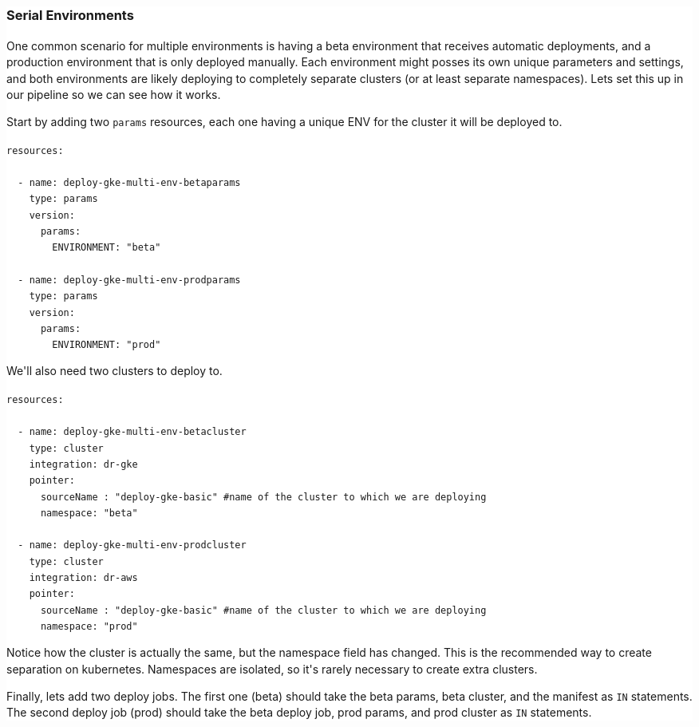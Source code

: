 ### Serial Environments
One common scenario for multiple environments is having a beta environment that receives automatic deployments, and a production environment that is only deployed manually.  Each environment might posses its own unique parameters and settings, and both environments are likely deploying to completely separate clusters (or at least separate namespaces).  Lets set this up in our pipeline so we can see how it works.

Start by adding two `params` resources, each one having a unique ENV for the cluster it will be deployed to.

```
resources:

  - name: deploy-gke-multi-env-betaparams
    type: params
    version:
      params:
        ENVIRONMENT: "beta"

  - name: deploy-gke-multi-env-prodparams
    type: params
    version:
      params:
        ENVIRONMENT: "prod"

```

We'll also need two clusters to deploy to.

```
resources:

  - name: deploy-gke-multi-env-betacluster
    type: cluster
    integration: dr-gke
    pointer:
      sourceName : "deploy-gke-basic" #name of the cluster to which we are deploying
      namespace: "beta"

  - name: deploy-gke-multi-env-prodcluster
    type: cluster
    integration: dr-aws
    pointer:
      sourceName : "deploy-gke-basic" #name of the cluster to which we are deploying
      namespace: "prod"

```
Notice how the cluster is actually the same, but the namespace field has changed. This is the recommended way to create separation on kubernetes.  Namespaces are isolated, so it's rarely necessary to create extra clusters.

Finally, lets add two deploy jobs. The first one (beta) should take the beta params, beta cluster, and the manifest as `IN` statements.  The second deploy job (prod) should take the beta deploy job, prod params, and prod cluster as `IN` statements.
